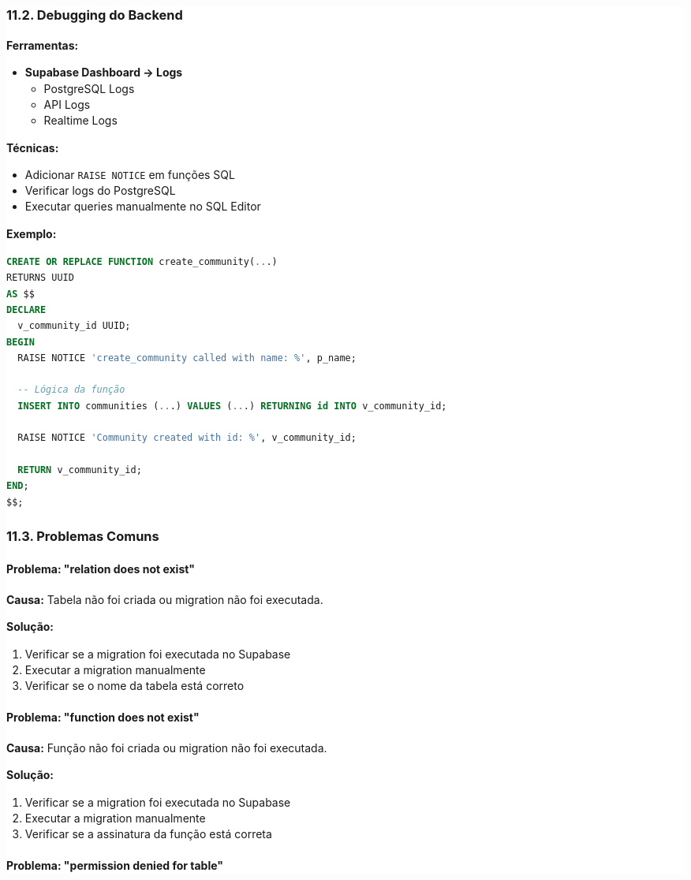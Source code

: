 ### 11.2. Debugging do Backend

**Ferramentas:**
- **Supabase Dashboard → Logs**
  - PostgreSQL Logs
  - API Logs
  - Realtime Logs

**Técnicas:**
- Adicionar `RAISE NOTICE` em funções SQL
- Verificar logs do PostgreSQL
- Executar queries manualmente no SQL Editor

**Exemplo:**
```sql
CREATE OR REPLACE FUNCTION create_community(...)
RETURNS UUID
AS $$
DECLARE
  v_community_id UUID;
BEGIN
  RAISE NOTICE 'create_community called with name: %', p_name;
  
  -- Lógica da função
  INSERT INTO communities (...) VALUES (...) RETURNING id INTO v_community_id;
  
  RAISE NOTICE 'Community created with id: %', v_community_id;
  
  RETURN v_community_id;
END;
$$;
```

### 11.3. Problemas Comuns

#### **Problema: "relation does not exist"**

**Causa:** Tabela não foi criada ou migration não foi executada.

**Solução:**
1. Verificar se a migration foi executada no Supabase
2. Executar a migration manualmente
3. Verificar se o nome da tabela está correto

#### **Problema: "function does not exist"**

**Causa:** Função não foi criada ou migration não foi executada.

**Solução:**
1. Verificar se a migration foi executada no Supabase
2. Executar a migration manualmente
3. Verificar se a assinatura da função está correta

#### **Problema: "permission denied for table"**
